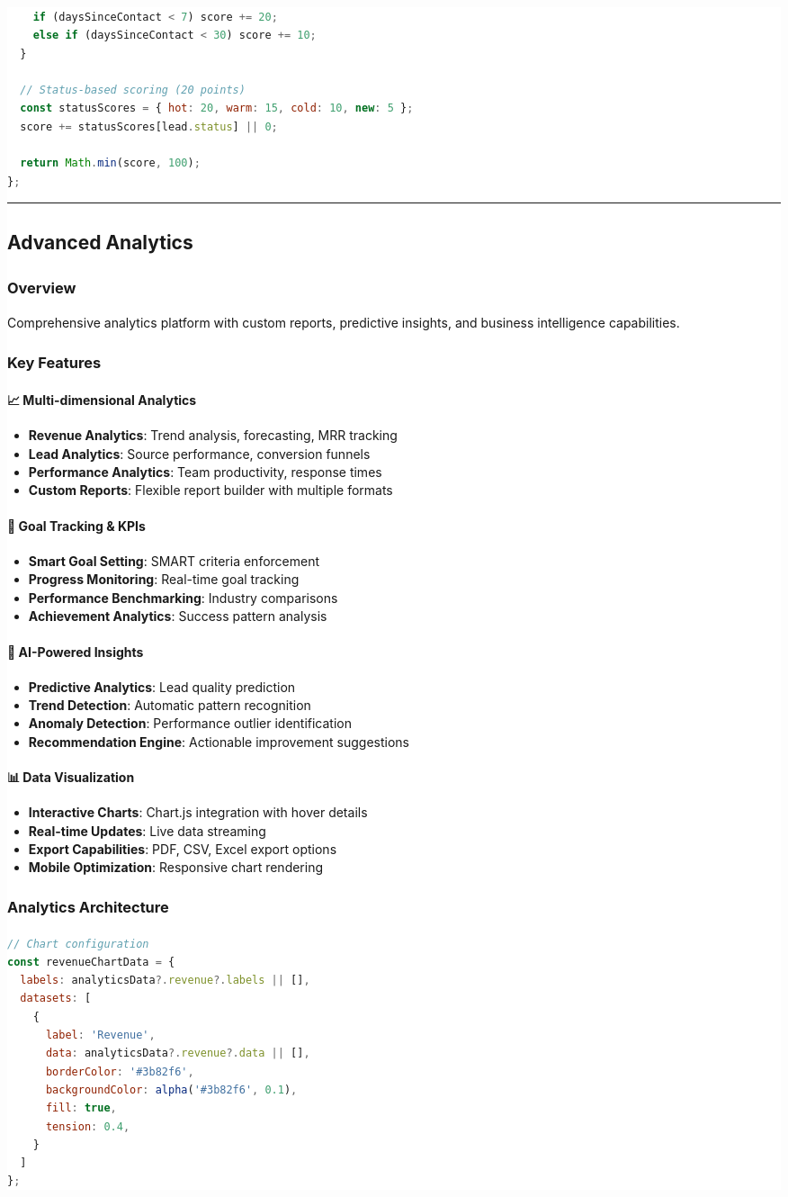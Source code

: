 ```javascript
    if (daysSinceContact < 7) score += 20;
    else if (daysSinceContact < 30) score += 10;
  }
  
  // Status-based scoring (20 points)
  const statusScores = { hot: 20, warm: 15, cold: 10, new: 5 };
  score += statusScores[lead.status] || 0;
  
  return Math.min(score, 100);
};
```

---

## Advanced Analytics

### Overview
Comprehensive analytics platform with custom reports, predictive insights, and business intelligence capabilities.

### Key Features

#### 📈 Multi-dimensional Analytics
- **Revenue Analytics**: Trend analysis, forecasting, MRR tracking
- **Lead Analytics**: Source performance, conversion funnels
- **Performance Analytics**: Team productivity, response times
- **Custom Reports**: Flexible report builder with multiple formats

#### 🎯 Goal Tracking & KPIs
- **Smart Goal Setting**: SMART criteria enforcement
- **Progress Monitoring**: Real-time goal tracking
- **Performance Benchmarking**: Industry comparisons
- **Achievement Analytics**: Success pattern analysis

#### 🤖 AI-Powered Insights
- **Predictive Analytics**: Lead quality prediction
- **Trend Detection**: Automatic pattern recognition
- **Anomaly Detection**: Performance outlier identification
- **Recommendation Engine**: Actionable improvement suggestions

#### 📊 Data Visualization
- **Interactive Charts**: Chart.js integration with hover details
- **Real-time Updates**: Live data streaming
- **Export Capabilities**: PDF, CSV, Excel export options
- **Mobile Optimization**: Responsive chart rendering

### Analytics Architecture
```javascript
// Chart configuration
const revenueChartData = {
  labels: analyticsData?.revenue?.labels || [],
  datasets: [
    {
      label: 'Revenue',
      data: analyticsData?.revenue?.data || [],
      borderColor: '#3b82f6',
      backgroundColor: alpha('#3b82f6', 0.1),
      fill: true,
      tension: 0.4,
    }
  ]
};
```